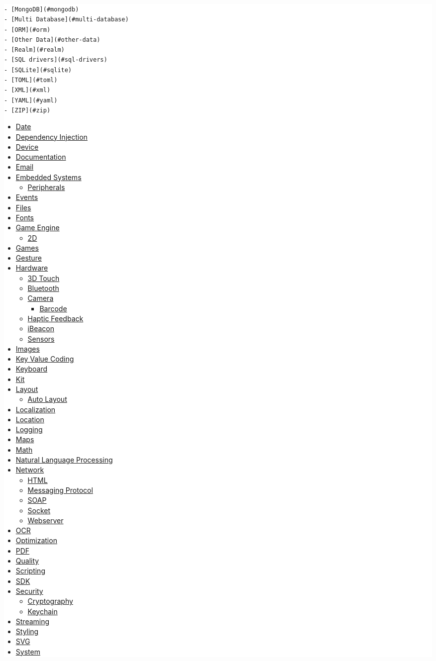     - [MongoDB](#mongodb)
    - [Multi Database](#multi-database)
    - [ORM](#orm)
    - [Other Data](#other-data)
    - [Realm](#realm)
    - [SQL drivers](#sql-drivers)
    - [SQLite](#sqlite)
    - [TOML](#toml)
    - [XML](#xml)
    - [YAML](#yaml)
    - [ZIP](#zip)
  - [Date](#date)
  - [Dependency Injection](#dependency-injection)
  - [Device](#device)
  - [Documentation](#documentation)
  - [Email](#email)
  - [Embedded Systems](#embedded-systems)
    - [Peripherals](#peripherals)
  - [Events](#events)
  - [Files](#files)
  - [Fonts](#fonts)
  - [Game Engine](#game-engine)
    - [2D](#game-engine-2d)
  - [Games](#games)
  - [Gesture](#gesture)
  - [Hardware](#hardware)
    - [3D Touch](#3d-touch)
    - [Bluetooth](#bluetooth)
    - [Camera](#camera)
      - [Barcode](#barcode)
    - [Haptic Feedback](#haptic-feedback)
    - [iBeacon](#ibeacon)
    - [Sensors](#sensors)
  - [Images](#images)
  - [Key Value Coding](#key-value-coding)
  - [Keyboard](#keyboard)
  - [Kit](#kit)
  - [Layout](#layout)
    - [Auto Layout](#auto-layout)
  - [Localization](#localization)
  - [Location](#location)
  - [Logging](#logging)
  - [Maps](#maps)
  - [Math](#math)
  - [Natural Language Processing](#natural-language-processing)
  - [Network](#network)
    - [HTML](#html)
    - [Messaging Protocol](#messaging-protocol)
    - [SOAP](#soap)
    - [Socket](#socket)
    - [Webserver](#webserver)
  - [OCR](#ocr)
  - [Optimization](#optimization)
  - [PDF](#pdf)
  - [Quality](#quality)
  - [Scripting](#scripting)
  - [SDK](#sdk)
  - [Security](#security)
    - [Cryptography](#cryptography)
    - [Keychain](#keychain)
  - [Streaming](#streaming)
  - [Styling](#styling)
  - [SVG](#svg)
  - [System](#system)